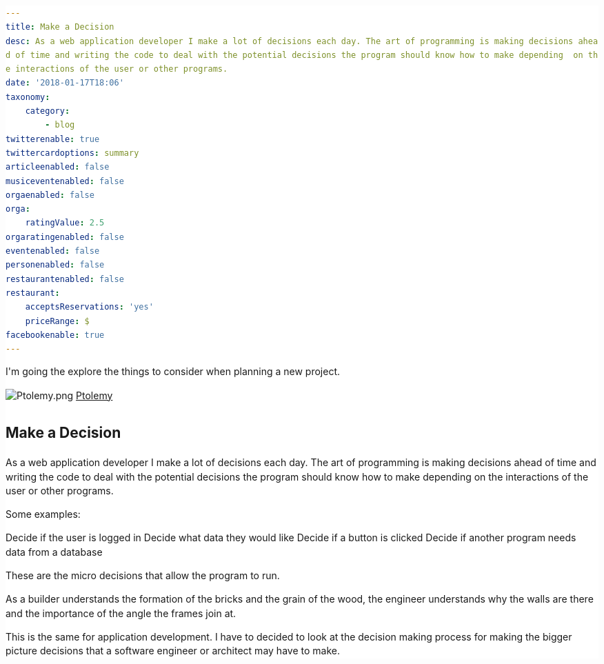 ```yaml
---
title: Make a Decision
desc: As a web application developer I make a lot of decisions each day. The art of programming is making decisions ahead of time and writing the code to deal with the potential decisions the program should know how to make depending  on the interactions of the user or other programs. 
date: '2018-01-17T18:06'
taxonomy:
    category:
        - blog
twitterenable: true
twittercardoptions: summary
articleenabled: false
musiceventenabled: false
orgaenabled: false
orga:
    ratingValue: 2.5
orgaratingenabled: false
eventenabled: false
personenabled: false
restaurantenabled: false
restaurant:
    acceptsReservations: 'yes'
    priceRange: $
facebookenable: true
---
```


I'm going the explore the things to consider when planning a new project.

![Ptolemy.png](https://steemitimages.com/DQmYGiYy5zVWPXF4SfQuE2DHqGLm4Nr3AEeD7XrUGnxP5xf/Ptolemy.png)
[Ptolemy](https://en.wikipedia.org/wiki/Ptolemy)

## Make a Decision 
 
As a web application developer I make a lot of decisions each day. The art of programming is making decisions ahead of time and writing the code to deal with the potential decisions the program should know how to make depending  on the interactions of the user or other programs. 
 
Some examples: 
 
Decide if the user  is logged in 
Decide what data they would like 
Decide if a button is clicked 
Decide if another program needs data from a database 
 
These are the micro decisions that allow the program to run. 
 
As a builder understands the formation of the bricks and the grain of the wood, the engineer understands why the walls are there and the importance of the angle the frames join at. 
 
This is the same for application development. I have to decided to look at the decision making process for making the bigger picture decisions that a software engineer or architect may have to make. 
 